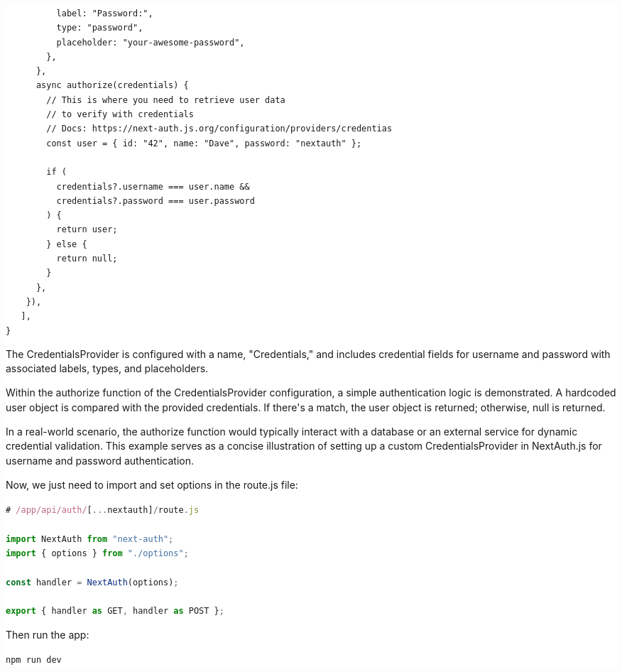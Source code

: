 ```
          label: "Password:",
          type: "password",
          placeholder: "your-awesome-password",
        },
      },
      async authorize(credentials) {
        // This is where you need to retrieve user data
        // to verify with credentials
        // Docs: https://next-auth.js.org/configuration/providers/credentias
        const user = { id: "42", name: "Dave", password: "nextauth" };

        if (
          credentials?.username === user.name &&
          credentials?.password === user.password
        ) {
          return user;
        } else {
          return null;
        }
      },
    }),
   ],
}
```

The CredentialsProvider is configured with a name, "Credentials," and includes credential fields for username and password with associated labels, types, and placeholders.

Within the authorize function of the CredentialsProvider configuration, a simple authentication logic is demonstrated. A hardcoded user object is compared with the provided credentials. If there's a match, the user object is returned; otherwise, null is returned.

In a real-world scenario, the authorize function would typically interact with a database or an external service for dynamic credential validation. This example serves as a concise illustration of setting up a custom CredentialsProvider in NextAuth.js for username and password authentication.

Now, we just need to import and set options in the route.js file:

```javascript
# /app/api/auth/[...nextauth]/route.js

import NextAuth from "next-auth";
import { options } from "./options";

const handler = NextAuth(options);

export { handler as GET, handler as POST };

```

Then run the app:

```
npm run dev
```
